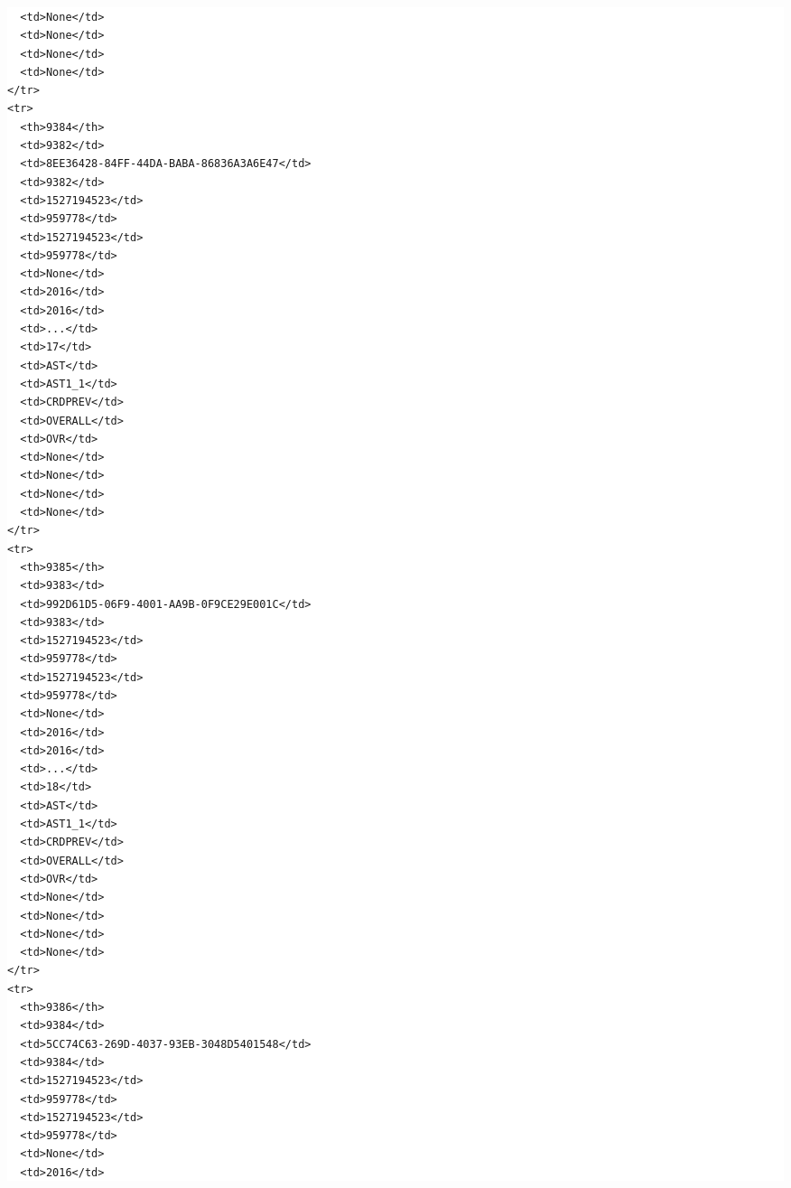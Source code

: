      <td>None</td>
      <td>None</td>
      <td>None</td>
      <td>None</td>
    </tr>
    <tr>
      <th>9384</th>
      <td>9382</td>
      <td>8EE36428-84FF-44DA-BABA-86836A3A6E47</td>
      <td>9382</td>
      <td>1527194523</td>
      <td>959778</td>
      <td>1527194523</td>
      <td>959778</td>
      <td>None</td>
      <td>2016</td>
      <td>2016</td>
      <td>...</td>
      <td>17</td>
      <td>AST</td>
      <td>AST1_1</td>
      <td>CRDPREV</td>
      <td>OVERALL</td>
      <td>OVR</td>
      <td>None</td>
      <td>None</td>
      <td>None</td>
      <td>None</td>
    </tr>
    <tr>
      <th>9385</th>
      <td>9383</td>
      <td>992D61D5-06F9-4001-AA9B-0F9CE29E001C</td>
      <td>9383</td>
      <td>1527194523</td>
      <td>959778</td>
      <td>1527194523</td>
      <td>959778</td>
      <td>None</td>
      <td>2016</td>
      <td>2016</td>
      <td>...</td>
      <td>18</td>
      <td>AST</td>
      <td>AST1_1</td>
      <td>CRDPREV</td>
      <td>OVERALL</td>
      <td>OVR</td>
      <td>None</td>
      <td>None</td>
      <td>None</td>
      <td>None</td>
    </tr>
    <tr>
      <th>9386</th>
      <td>9384</td>
      <td>5CC74C63-269D-4037-93EB-3048D5401548</td>
      <td>9384</td>
      <td>1527194523</td>
      <td>959778</td>
      <td>1527194523</td>
      <td>959778</td>
      <td>None</td>
      <td>2016</td>